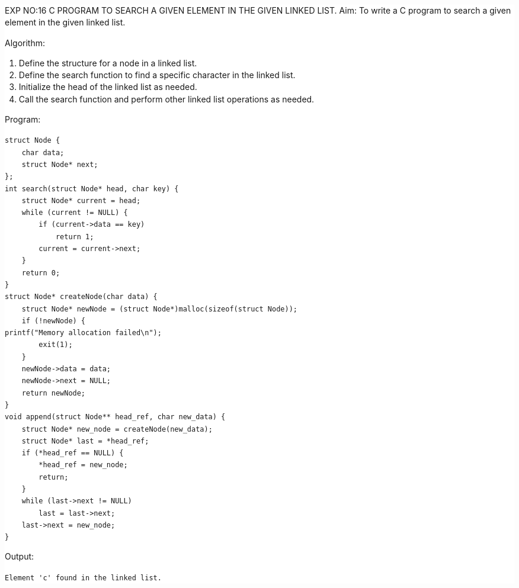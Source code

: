 EXP NO:16 C PROGRAM TO SEARCH A GIVEN ELEMENT IN THE GIVEN LINKED LIST.
Aim:
To write a C program to search a given element in the given linked list.

Algorithm:
1.	Define the structure for a node in a linked list.
2.	Define the search function to find a specific character in the linked list.
3.	Initialize the head of the linked list as needed.
4.	Call the search function and perform other linked list operations as needed.
 
Program:
```
struct Node {
    char data;
    struct Node* next;
};
int search(struct Node* head, char key) {
    struct Node* current = head;
    while (current != NULL) {
        if (current->data == key)
            return 1; 
        current = current->next;
    }
    return 0; 
}
struct Node* createNode(char data) {
    struct Node* newNode = (struct Node*)malloc(sizeof(struct Node));
    if (!newNode) {
printf("Memory allocation failed\n");
        exit(1);
    }
    newNode->data = data;
    newNode->next = NULL;
    return newNode;
}
void append(struct Node** head_ref, char new_data) {
    struct Node* new_node = createNode(new_data);
    struct Node* last = *head_ref;
    if (*head_ref == NULL) {
        *head_ref = new_node;
        return;
    }
    while (last->next != NULL)
        last = last->next;
    last->next = new_node;
}
```
Output:

```
Element 'c' found in the linked list.
```

